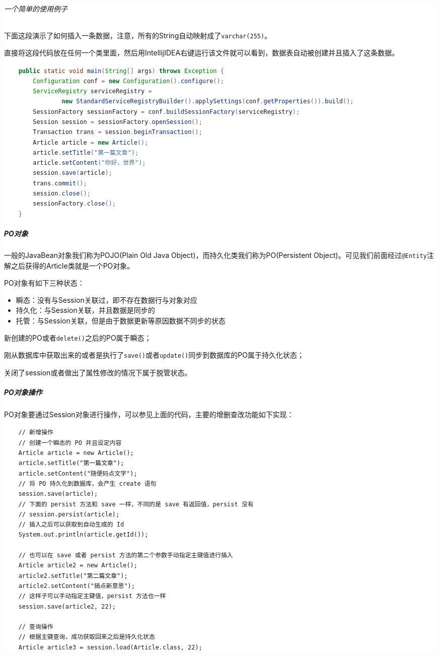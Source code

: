 ###### 一个简单的使用例子

下面这段演示了如何插入一条数据，注意，所有的String自动映射成了`varchar(255)`。

直接将这段代码放在任何一个类里面，然后用IntellijIDEA右键运行该文件就可以看到，数据表自动被创建并且插入了这条数据。

```java
    public static void main(String[] args) throws Exception {
        Configuration conf = new Configuration().configure();
        ServiceRegistry serviceRegistry =
                new StandardServiceRegistryBuilder().applySettings(conf.getProperties()).build();
        SessionFactory sessionFactory = conf.buildSessionFactory(serviceRegistry);
        Session session = sessionFactory.openSession();
        Transaction trans = session.beginTransaction();
        Article article = new Article();
        article.setTitle("第一篇文章");
        article.setContent("你好，世界");
        session.save(article);
        trans.commit();
        session.close();
        sessionFactory.close();
    }
```

##### PO对象

一般的JavaBean对象我们称为POJO(Plain Old Java Object)，而持久化类我们称为PO(Persistent Object)。可见我们前面经过`@Entity`注解之后获得的Article类就是一个PO对象。

PO对象有如下三种状态：

* 瞬态：没有与Session关联过，即不存在数据行与对象对应
* 持久化：与Session关联，并且数据是同步的
* 托管：与Session关联，但是由于数据更新等原因数据不同步的状态

新创建的PO或者`delete()`之后的PO属于瞬态；

刚从数据库中获取出来的或者是执行了`save()`或者`update()`同步到数据库的PO属于持久化状态；

关闭了session或者做出了属性修改的情况下属于脱管状态。

##### PO对象操作

PO对象要通过Session对象进行操作，可以参见上面的代码，主要的增删查改功能如下实现：

```
    // 新增操作
    // 创建一个瞬态的 PO 并且设定内容
    Article article = new Article();
    article.setTitle("第一篇文章");
    article.setContent("随便码点文字");
    // 将 PO 持久化到数据库，会产生 create 语句
    session.save(article);
    // 下面的 persist 方法和 save 一样，不同的是 save 有返回值，persist 没有
    // session.persist(article);
    // 插入之后可以获取到自动生成的 Id
    System.out.println(article.getId());

    // 也可以在 save 或者 persist 方法的第二个参数手动指定主键值进行插入
    Article article2 = new Article();
    article2.setTitle("第二篇文章");
    article2.setContent("搞点新意思");
    // 这样子可以手动指定主键值，persist 方法也一样
    session.save(article2, 22);

    // 查询操作
    // 根据主键查询，成功获取回来之后是持久化状态
    Article article3 = session.load(Article.class, 22);

```